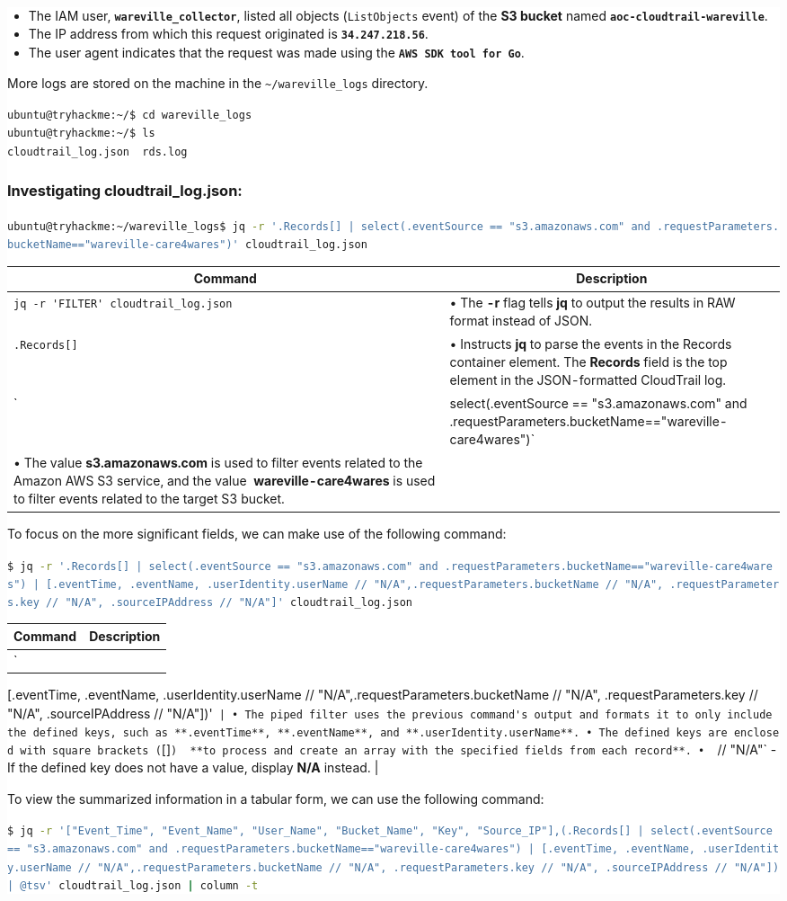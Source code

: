 - The IAM user, **`wareville_collector`**, listed all objects (`ListObjects` event) of the **S3 bucket** named **`aoc-cloudtrail-wareville`**.
- The IP address from which this request originated is **`34.247.218.56`**.
- The user agent indicates that the request was made using the **`AWS SDK tool for Go`**.

More logs are stored on the machine in the `~/wareville_logs` directory.

```bash
ubuntu@tryhackme:~/$ cd wareville_logs
ubuntu@tryhackme:~/$ ls
cloudtrail_log.json  rds.log
```

### Investigating cloudtrail_log.json:

```bash
ubuntu@tryhackme:~/wareville_logs$ jq -r '.Records[] | select(.eventSource == "s3.amazonaws.com" and .requestParameters.bucketName=="wareville-care4wares")' cloudtrail_log.json
```

| Command | Description |
| --- | --- |
| `jq -r 'FILTER' cloudtrail_log.json` | • The **-r** flag tells **jq** to output the results in RAW format instead of JSON. |
| `.Records[]` | • Instructs **jq** to parse the events in the Records container element. The **Records** field is the top element in the JSON-formatted CloudTrail log. |
| `| select(.eventSource == "s3.amazonaws.com" and .requestParameters.bucketName=="wareville-care4wares")` | • Uses the previous command's output, and filters it on the **eventSource** and **requestParameters.bucketName** keys.
• The value **s3.amazonaws.com** is used to filter events related to the Amazon AWS S3 service, and the value  **wareville-care4wares** is used to filter events related to the target S3 bucket. |

To focus on the more significant fields, we can make use of the following command:

```bash
$ jq -r '.Records[] | select(.eventSource == "s3.amazonaws.com" and .requestParameters.bucketName=="wareville-care4wares") | [.eventTime, .eventName, .userIdentity.userName // "N/A",.requestParameters.bucketName // "N/A", .requestParameters.key // "N/A", .sourceIPAddress // "N/A"]' cloudtrail_log.json
```

| Command | Description |
| --- | --- |
| `|
 [.eventTime, .eventName, .userIdentity.userName // 
"N/A",.requestParameters.bucketName // "N/A", .requestParameters.key // 
"N/A", .sourceIPAddress // "N/A"])'` | • The piped filter uses the previous command's output and formats it to only include the defined keys, such as **.eventTime**, **.eventName**, and **.userIdentity.userName**.
• The defined keys are enclosed with square brackets (`[]`)  **to process and create an array with the specified fields from each record**.
•  `// "N/A"` - If the defined key does not have a value, display **N/A** instead. |

To view the summarized information in a tabular form, we can use the following command:

```bash
$ jq -r '["Event_Time", "Event_Name", "User_Name", "Bucket_Name", "Key", "Source_IP"],(.Records[] | select(.eventSource == "s3.amazonaws.com" and .requestParameters.bucketName=="wareville-care4wares") | [.eventTime, .eventName, .userIdentity.userName // "N/A",.requestParameters.bucketName // "N/A", .requestParameters.key // "N/A", .sourceIPAddress // "N/A"]) | @tsv' cloudtrail_log.json | column -t
```
